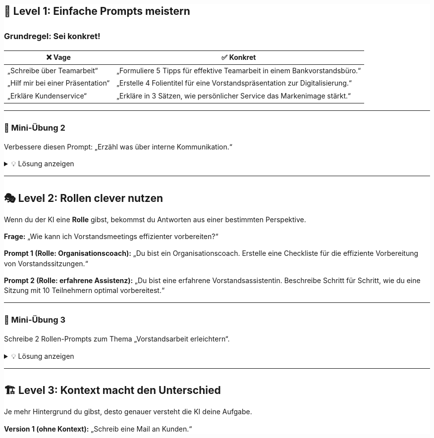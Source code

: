 
## 🧠 Level 1: Einfache Prompts meistern

### Grundregel: Sei konkret!

| ❌ Vage                            | ✅ Konkret                                                                    |
| --------------------------------- | ---------------------------------------------------------------------------- |
| „Schreibe über Teamarbeit“        | „Formuliere 5 Tipps für effektive Teamarbeit in einem Bankvorstandsbüro.“    |
| „Hilf mir bei einer Präsentation“ | „Erstelle 4 Folientitel für eine Vorstandspräsentation zur Digitalisierung.“ |
| „Erkläre Kundenservice“           | „Erkläre in 3 Sätzen, wie persönlicher Service das Markenimage stärkt.“      |

---

### 🎯 Mini-Übung 2

Verbessere diesen Prompt:
„Erzähl was über interne Kommunikation.“

<details><summary>💡 Lösung anzeigen</summary></details>

---

## 🎭 Level 2: Rollen clever nutzen

Wenn du der KI eine **Rolle** gibst, bekommst du Antworten aus einer bestimmten Perspektive.

**Frage:** „Wie kann ich Vorstandsmeetings effizienter vorbereiten?“

**Prompt 1 (Rolle: Organisationscoach):**
„Du bist ein Organisationscoach. Erstelle eine Checkliste für die effiziente Vorbereitung von Vorstandssitzungen.“

**Prompt 2 (Rolle: erfahrene Assistenz):**
„Du bist eine erfahrene Vorstandsassistentin. Beschreibe Schritt für Schritt, wie du eine Sitzung mit 10 Teilnehmern optimal vorbereitest.“

---

### 🎯 Mini-Übung 3

Schreibe 2 Rollen-Prompts zum Thema „Vorstandsarbeit erleichtern“.

<details><summary>💡 Lösung anzeigen</summary></details>

---

## 🏗️ Level 3: Kontext macht den Unterschied

Je mehr Hintergrund du gibst, desto genauer versteht die KI deine Aufgabe.

**Version 1 (ohne Kontext):**
„Schreib eine Mail an Kunden.“

